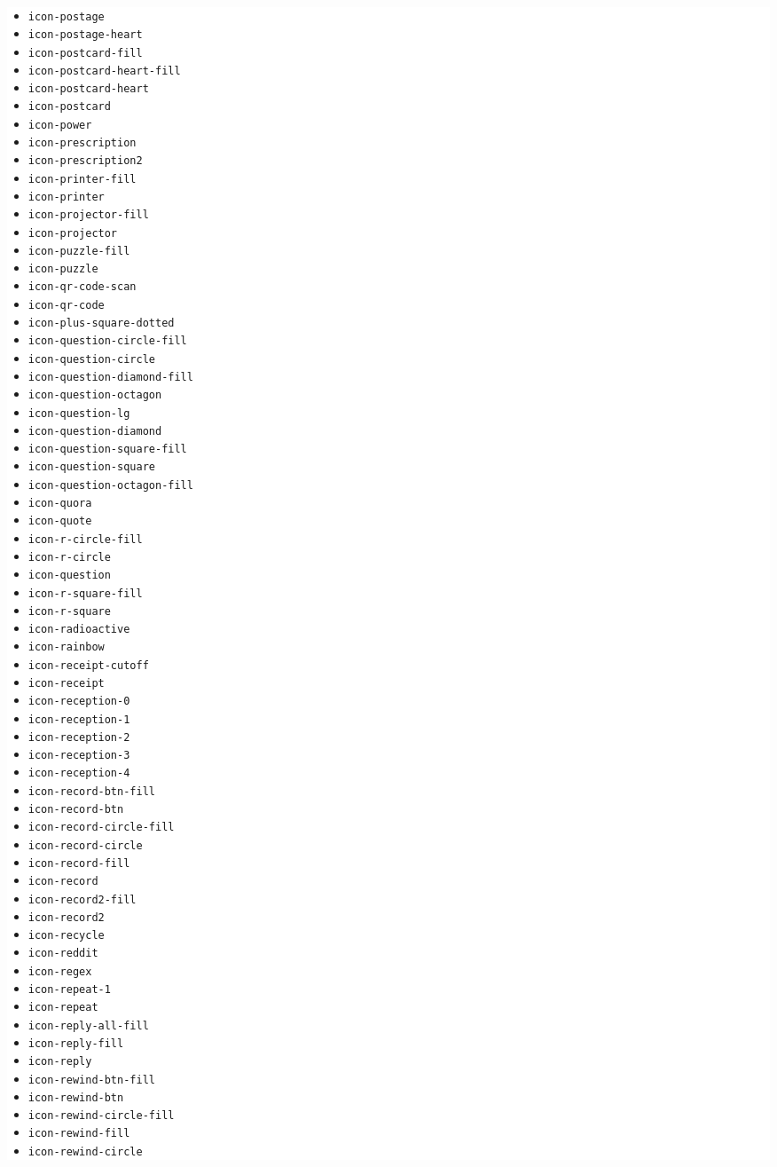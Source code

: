 - `icon-postage`
- `icon-postage-heart`
- `icon-postcard-fill`
- `icon-postcard-heart-fill`
- `icon-postcard-heart`
- `icon-postcard`
- `icon-power`
- `icon-prescription`
- `icon-prescription2`
- `icon-printer-fill`
- `icon-printer`
- `icon-projector-fill`
- `icon-projector`
- `icon-puzzle-fill`
- `icon-puzzle`
- `icon-qr-code-scan`
- `icon-qr-code`
- `icon-plus-square-dotted`
- `icon-question-circle-fill`
- `icon-question-circle`
- `icon-question-diamond-fill`
- `icon-question-octagon`
- `icon-question-lg`
- `icon-question-diamond`
- `icon-question-square-fill`
- `icon-question-square`
- `icon-question-octagon-fill`
- `icon-quora`
- `icon-quote`
- `icon-r-circle-fill`
- `icon-r-circle`
- `icon-question`
- `icon-r-square-fill`
- `icon-r-square`
- `icon-radioactive`
- `icon-rainbow`
- `icon-receipt-cutoff`
- `icon-receipt`
- `icon-reception-0`
- `icon-reception-1`
- `icon-reception-2`
- `icon-reception-3`
- `icon-reception-4`
- `icon-record-btn-fill`
- `icon-record-btn`
- `icon-record-circle-fill`
- `icon-record-circle`
- `icon-record-fill`
- `icon-record`
- `icon-record2-fill`
- `icon-record2`
- `icon-recycle`
- `icon-reddit`
- `icon-regex`
- `icon-repeat-1`
- `icon-repeat`
- `icon-reply-all-fill`
- `icon-reply-fill`
- `icon-reply`
- `icon-rewind-btn-fill`
- `icon-rewind-btn`
- `icon-rewind-circle-fill`
- `icon-rewind-fill`
- `icon-rewind-circle`